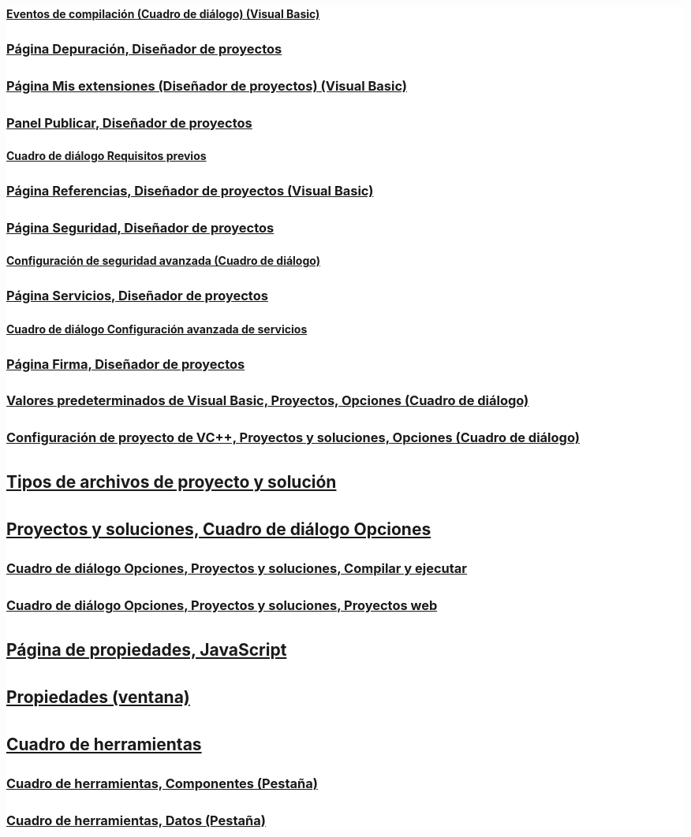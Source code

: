 #### [Eventos de compilación (Cuadro de diálogo) (Visual Basic)](build-events-dialog-box-visual-basic.md)
### [Página Depuración, Diseñador de proyectos](debug-page-project-designer.md)
### [Página Mis extensiones (Diseñador de proyectos) (Visual Basic)](my-extensions-page-project-designer-visual-basic.md)
### [Panel Publicar, Diseñador de proyectos](publish-page-project-designer.md)
#### [Cuadro de diálogo Requisitos previos](prerequisites-dialog-box.md)
### [Página Referencias, Diseñador de proyectos (Visual Basic)](references-page-project-designer-visual-basic.md)
### [Página Seguridad, Diseñador de proyectos](security-page-project-designer.md)
#### [Configuración de seguridad avanzada (Cuadro de diálogo)](advanced-security-settings-dialog-box.md)
### [Página Servicios, Diseñador de proyectos](services-page-project-designer.md)
#### [Cuadro de diálogo Configuración avanzada de servicios](advanced-settings-for-services-dialog-box.md)
### [Página Firma, Diseñador de proyectos](signing-page-project-designer.md)
### [Valores predeterminados de Visual Basic, Proyectos, Opciones (Cuadro de diálogo)](visual-basic-defaults-projects-options-dialog-box.md)
### [Configuración de proyecto de VC++, Proyectos y soluciones, Opciones (Cuadro de diálogo)](vcpp-project-settings-projects-and-solutions-options-dialog-box.md)
## [Tipos de archivos de proyecto y solución](project-and-solution-file-types.md)
## [Proyectos y soluciones, Cuadro de diálogo Opciones](projects-and-solutions-options-dialog-box.md)
### [Cuadro de diálogo Opciones, Proyectos y soluciones, Compilar y ejecutar](options-dialog-box-projects-and-solutions-build-and-run.md)
### [Cuadro de diálogo Opciones, Proyectos y soluciones, Proyectos web](options-dialog-box-projects-and-solutions-web-projects.md)
## [Página de propiedades, JavaScript](property-pages-javascript.md)
## [Propiedades (ventana)](properties-window.md)
## [Cuadro de herramientas](toolbox.md)
### [Cuadro de herramientas, Componentes (Pestaña)](toolbox-components-tab.md)
### [Cuadro de herramientas, Datos (Pestaña)](toolbox-data-tab.md)